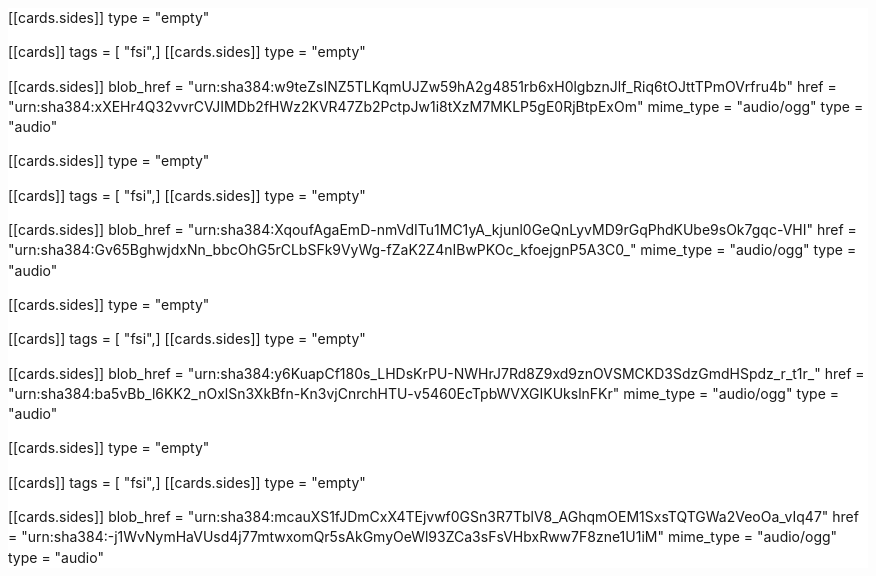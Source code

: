 [[cards.sides]]
type = "empty"


[[cards]]
tags = [ "fsi",]
[[cards.sides]]
type = "empty"

[[cards.sides]]
blob_href = "urn:sha384:w9teZsINZ5TLKqmUJZw59hA2g4851rb6xH0lgbznJlf_Riq6tOJttTPmOVrfru4b"
href = "urn:sha384:xXEHr4Q32vvrCVJIMDb2fHWz2KVR47Zb2PctpJw1i8tXzM7MKLP5gE0RjBtpExOm"
mime_type = "audio/ogg"
type = "audio"

[[cards.sides]]
type = "empty"


[[cards]]
tags = [ "fsi",]
[[cards.sides]]
type = "empty"

[[cards.sides]]
blob_href = "urn:sha384:XqoufAgaEmD-nmVdITu1MC1yA_kjunl0GeQnLyvMD9rGqPhdKUbe9sOk7gqc-VHI"
href = "urn:sha384:Gv65BghwjdxNn_bbcOhG5rCLbSFk9VyWg-fZaK2Z4nIBwPKOc_kfoejgnP5A3C0_"
mime_type = "audio/ogg"
type = "audio"

[[cards.sides]]
type = "empty"


[[cards]]
tags = [ "fsi",]
[[cards.sides]]
type = "empty"

[[cards.sides]]
blob_href = "urn:sha384:y6KuapCf180s_LHDsKrPU-NWHrJ7Rd8Z9xd9znOVSMCKD3SdzGmdHSpdz_r_t1r_"
href = "urn:sha384:ba5vBb_l6KK2_nOxlSn3XkBfn-Kn3vjCnrchHTU-v5460EcTpbWVXGIKUkslnFKr"
mime_type = "audio/ogg"
type = "audio"

[[cards.sides]]
type = "empty"


[[cards]]
tags = [ "fsi",]
[[cards.sides]]
type = "empty"

[[cards.sides]]
blob_href = "urn:sha384:mcauXS1fJDmCxX4TEjvwf0GSn3R7TblV8_AGhqmOEM1SxsTQTGWa2VeoOa_vIq47"
href = "urn:sha384:-j1WvNymHaVUsd4j77mtwxomQr5sAkGmyOeWl93ZCa3sFsVHbxRww7F8zne1U1iM"
mime_type = "audio/ogg"
type = "audio"
